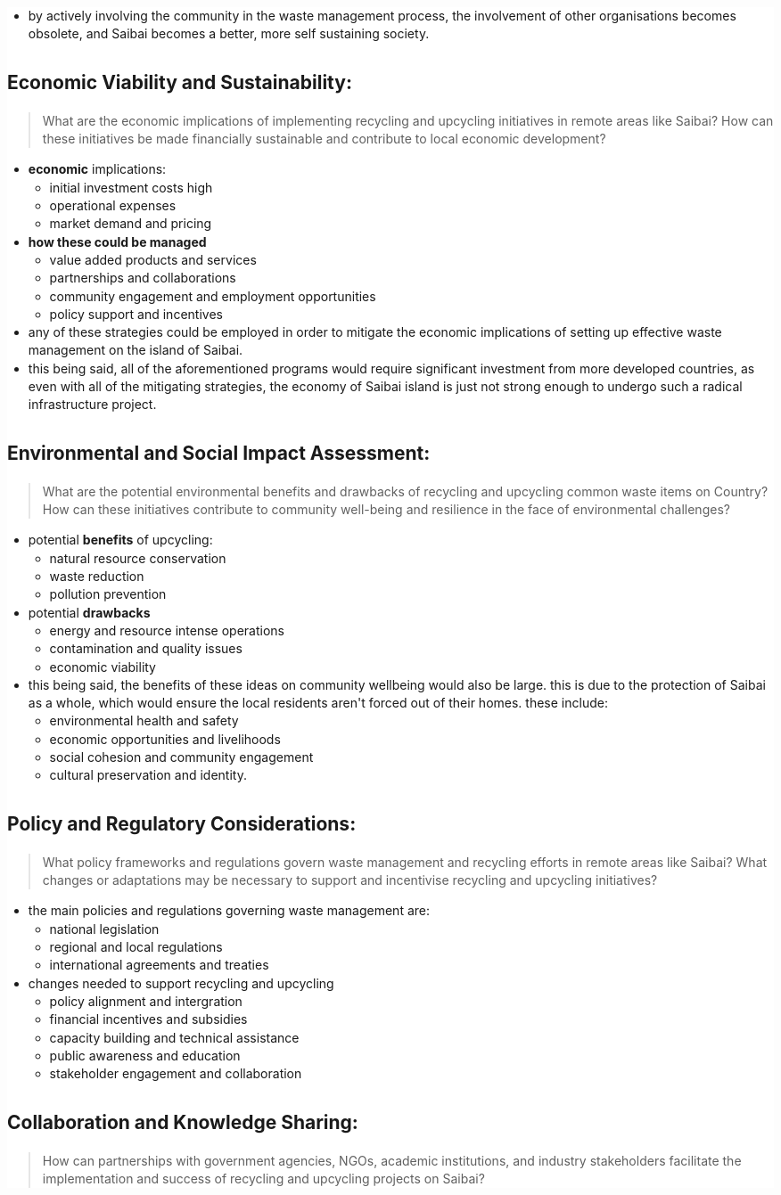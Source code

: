 - by actively involving the community in the waste management process, the involvement of other organisations becomes obsolete, and Saibai becomes a better, more self sustaining society. 
## Economic Viability and Sustainability:
> What are the economic implications of implementing recycling and upcycling initiatives in remote areas like Saibai?
> How can these initiatives be made financially sustainable and contribute to local economic development?
- **economic** implications:
	- initial investment costs high
	- operational expenses
	- market demand and pricing
- **how these could be managed**
	- value added products and services
	- partnerships and collaborations
	- community engagement and employment opportunities 
	- policy support and incentives
- any of these strategies could be employed in order to mitigate the economic implications of setting up effective waste management on the island of Saibai.
- this being said, all of the aforementioned programs would require significant investment from more developed countries, as even with all of the mitigating strategies, the economy of Saibai island is just not strong enough to undergo such a radical infrastructure project. 
## Environmental and Social Impact Assessment:
> What are the potential environmental benefits and drawbacks of recycling and upcycling common waste items on Country?
> How can these initiatives contribute to community well-being and resilience in the face of environmental challenges?
- potential **benefits** of upcycling:
	- natural resource conservation
	- waste reduction
	- pollution prevention
- potential **drawbacks**
	- energy and resource intense operations
	- contamination and quality issues
	- economic viability
- this being said, the benefits of these ideas on community wellbeing would also be large. this is due to the protection of Saibai as a whole, which would ensure the local residents aren't forced out of their homes. these include:
	- environmental health and safety
	- economic opportunities and livelihoods
	- social cohesion and community engagement
	- cultural preservation and identity. 
## Policy and Regulatory Considerations:
> What policy frameworks and regulations govern waste management and recycling efforts in remote areas like Saibai?
> What changes or adaptations may be necessary to support and incentivise recycling and upcycling initiatives?
- the main policies and regulations governing waste management are:
	- national legislation
	- regional and local regulations
	- international agreements and treaties
- changes needed to support recycling and upcycling
	- policy alignment and intergration
	- financial incentives and subsidies
	- capacity building and technical assistance
	- public awareness and education
	- stakeholder engagement and collaboration
## Collaboration and Knowledge Sharing:
> How can partnerships with government agencies, NGOs, academic institutions, and industry stakeholders facilitate the implementation and success of recycling and upcycling projects on Saibai?
